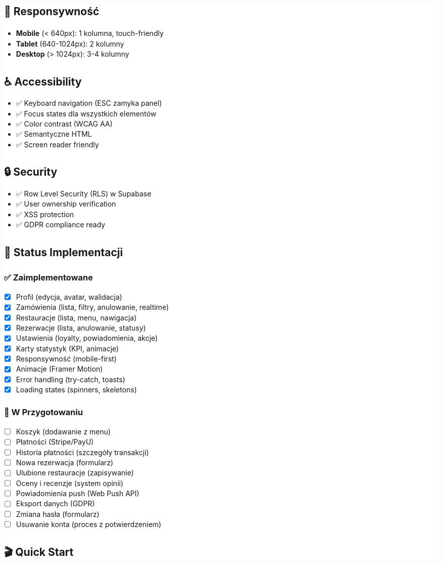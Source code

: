 ## 📱 Responsywność

- **Mobile** (< 640px): 1 kolumna, touch-friendly
- **Tablet** (640-1024px): 2 kolumny
- **Desktop** (> 1024px): 3-4 kolumny

## ♿ Accessibility

- ✅ Keyboard navigation (ESC zamyka panel)
- ✅ Focus states dla wszystkich elementów
- ✅ Color contrast (WCAG AA)
- ✅ Semantyczne HTML
- ✅ Screen reader friendly

## 🔒 Security

- ✅ Row Level Security (RLS) w Supabase
- ✅ User ownership verification
- ✅ XSS protection
- ✅ GDPR compliance ready

## 🚦 Status Implementacji

### ✅ Zaimplementowane
- [x] Profil (edycja, avatar, walidacja)
- [x] Zamówienia (lista, filtry, anulowanie, realtime)
- [x] Restauracje (lista, menu, nawigacja)
- [x] Rezerwacje (lista, anulowanie, statusy)
- [x] Ustawienia (loyalty, powiadomienia, akcje)
- [x] Karty statystyk (KPI, animacje)
- [x] Responsywność (mobile-first)
- [x] Animacje (Framer Motion)
- [x] Error handling (try-catch, toasts)
- [x] Loading states (spinners, skeletons)

### 🚧 W Przygotowaniu
- [ ] Koszyk (dodawanie z menu)
- [ ] Płatności (Stripe/PayU)
- [ ] Historia płatności (szczegóły transakcji)
- [ ] Nowa rezerwacja (formularz)
- [ ] Ulubione restauracje (zapisywanie)
- [ ] Oceny i recenzje (system opinii)
- [ ] Powiadomienia push (Web Push API)
- [ ] Eksport danych (GDPR)
- [ ] Zmiana hasła (formularz)
- [ ] Usuwanie konta (proces z potwierdzeniem)

## 🎬 Quick Start
